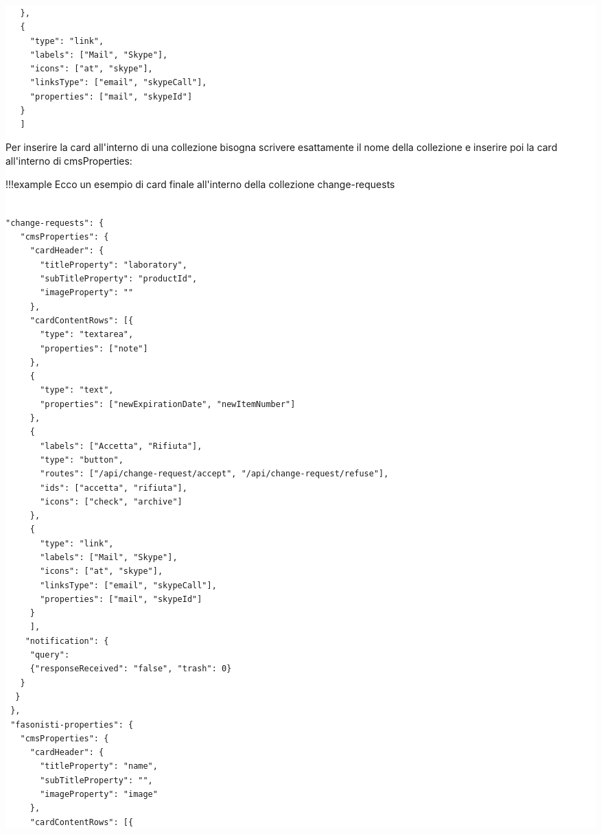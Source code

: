 ```
   },
   {
     "type": "link",
     "labels": ["Mail", "Skype"],
     "icons": ["at", "skype"],
     "linksType": ["email", "skypeCall"],
     "properties": ["mail", "skypeId"]
   }
   ]

```

 Per inserire la card all'interno di una collezione bisogna scrivere esattamente il nome della collezione e inserire poi la card all'interno di cmsProperties:

!!!example
   Ecco un esempio di card finale all'interno della collezione change-requests

```

"change-requests": {
   "cmsProperties": {
     "cardHeader": {
       "titleProperty": "laboratory",
       "subTitleProperty": "productId",
       "imageProperty": ""
     },
     "cardContentRows": [{
       "type": "textarea",
       "properties": ["note"]
     },
     {
       "type": "text",
       "properties": ["newExpirationDate", "newItemNumber"]
     },
     {
       "labels": ["Accetta", "Rifiuta"],
       "type": "button",
       "routes": ["/api/change-request/accept", "/api/change-request/refuse"],
       "ids": ["accetta", "rifiuta"],
       "icons": ["check", "archive"]
     },
     {
       "type": "link",
       "labels": ["Mail", "Skype"],
       "icons": ["at", "skype"],
       "linksType": ["email", "skypeCall"],
       "properties": ["mail", "skypeId"]
     }
     ],
    "notification": {
     "query":
     {"responseReceived": "false", "trash": 0}
   }
  }
 },
 "fasonisti-properties": {
   "cmsProperties": {
     "cardHeader": {
       "titleProperty": "name",
       "subTitleProperty": "",
       "imageProperty": "image"
     },
     "cardContentRows": [{
```